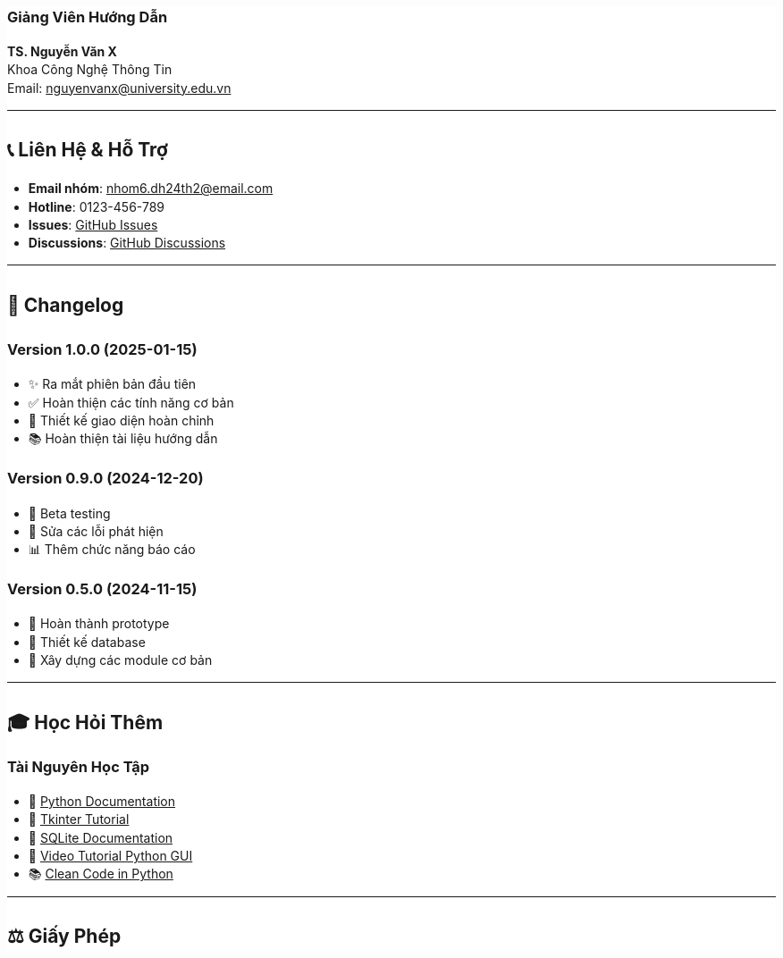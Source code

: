 ### Giảng Viên Hướng Dẫn
**TS. Nguyễn Văn X**  
Khoa Công Nghệ Thông Tin  
Email: nguyenvanx@university.edu.vn

---

## 📞 Liên Hệ & Hỗ Trợ

- **Email nhóm**: nhom6.dh24th2@email.com
- **Hotline**: 0123-456-789
- **Issues**: [GitHub Issues](https://github.com/your-username/QuanLyKhachSan_Python/issues)
- **Discussions**: [GitHub Discussions](https://github.com/your-username/QuanLyKhachSan_Python/discussions)

---

## 📝 Changelog

### Version 1.0.0 (2025-01-15)
- ✨ Ra mắt phiên bản đầu tiên
- ✅ Hoàn thiện các tính năng cơ bản
- 🎨 Thiết kế giao diện hoàn chỉnh
- 📚 Hoàn thiện tài liệu hướng dẫn

### Version 0.9.0 (2024-12-20)
- 🚀 Beta testing
- 🐛 Sửa các lỗi phát hiện
- 📊 Thêm chức năng báo cáo

### Version 0.5.0 (2024-11-15)
- 🎯 Hoàn thành prototype
- 💾 Thiết kế database
- 🔧 Xây dựng các module cơ bản

---

## 🎓 Học Hỏi Thêm

### Tài Nguyên Học Tập

- 📖 [Python Documentation](https://docs.python.org/3/)
- 📖 [Tkinter Tutorial](https://docs.python.org/3/library/tkinter.html)
- 📖 [SQLite Documentation](https://www.sqlite.org/docs.html)
- 🎥 [Video Tutorial Python GUI](https://www.youtube.com)
- 📚 [Clean Code in Python](https://realpython.com)

---

## ⚖️ Giấy Phép
